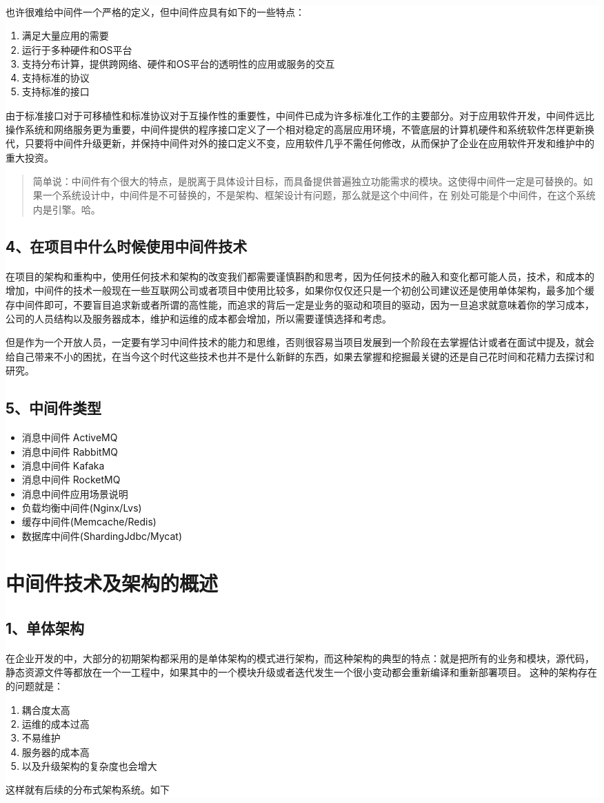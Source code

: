 也许很难给中间件一个严格的定义，但中间件应具有如下的一些特点：

1. 满足大量应用的需要
2. 运行于多种硬件和OS平台
3. 支持分布计算，提供跨网络、硬件和OS平台的透明性的应用或服务的交互
4. 支持标准的协议
5. 支持标准的接口

由于标准接口对于可移植性和标准协议对于互操作性的重要性，中间件已成为许多标准化工作的主要部分。对于应用软件开发，中间件远比操作系统和网络服务更为重要，中间件提供的程序接口定义了一个相对稳定的高层应用环境，不管底层的计算机硬件和系统软件怎样更新换代，只要将中间件升级更新，并保持中间件对外的接口定义不变，应用软件几乎不需任何修改，从而保护了企业在应用软件开发和维护中的重大投资。



> 简单说：中间件有个很大的特点，是脱离于具体设计目标，而具备提供普遍独立功能需求的模块。这使得中间件一定是可替换的。如果一个系统设计中，中间件是不可替换的，不是架构、框架设计有问题，那么就是这个中间件，在 别处可能是个中间件，在这个系统内是引擎。哈。



## 4、在项目中什么时候使用中间件技术
在项目的架构和重构中，使用任何技术和架构的改变我们都需要谨慎斟酌和思考，因为任何技术的融入和变化都可能人员，技术，和成本的增加，中间件的技术一般现在一些互联网公司或者项目中使用比较多，如果你仅仅还只是一个初创公司建议还是使用单体架构，最多加个缓存中间件即可，不要盲目追求新或者所谓的高性能，而追求的背后一定是业务的驱动和项目的驱动，因为一旦追求就意味着你的学习成本，公司的人员结构以及服务器成本，维护和运维的成本都会增加，所以需要谨慎选择和考虑。

但是作为一个开放人员，一定要有学习中间件技术的能力和思维，否则很容易当项目发展到一个阶段在去掌握估计或者在面试中提及，就会给自己带来不小的困扰，在当今这个时代这些技术也并不是什么新鲜的东西，如果去掌握和挖掘最关键的还是自己花时间和花精力去探讨和研究。

## 5、中间件类型
* 消息中间件 ActiveMQ
* 消息中间件 RabbitMQ
* 消息中间件 Kafaka
* 消息中间件 RocketMQ
* 消息中间件应用场景说明
* 负载均衡中间件(Nginx/Lvs)
* 缓存中间件(Memcache/Redis)
* 数据库中间件(ShardingJdbc/Mycat)

# 中间件技术及架构的概述
## 1、单体架构
在企业开发的中，大部分的初期架构都采用的是单体架构的模式进行架构，而这种架构的典型的特点：就是把所有的业务和模块，源代码，静态资源文件等都放在一个一工程中，如果其中的一个模块升级或者迭代发生一个很小变动都会重新编译和重新部署项目。 这种的架构存在的问题就是：

1. 耦合度太高
2. 运维的成本过高
3. 不易维护
4. 服务器的成本高
5. 以及升级架构的复杂度也会增大

这样就有后续的分布式架构系统。如下
